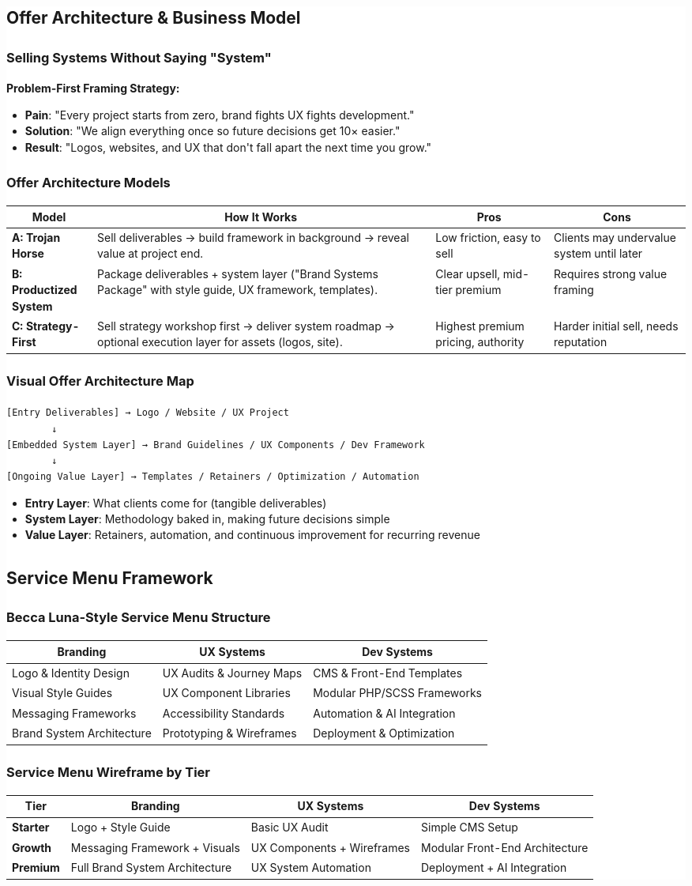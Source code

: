 ## Offer Architecture & Business Model

### Selling Systems Without Saying "System"

**Problem-First Framing Strategy:**
- **Pain**: "Every project starts from zero, brand fights UX fights development."
- **Solution**: "We align everything once so future decisions get 10× easier."
- **Result**: "Logos, websites, and UX that don't fall apart the next time you grow."

### Offer Architecture Models

| **Model**                 | **How It Works**                                                                                           | **Pros**                           | **Cons**                                  |
| ------------------------- | ---------------------------------------------------------------------------------------------------------- | ---------------------------------- | ----------------------------------------- |
| **A: Trojan Horse**       | Sell deliverables → build framework in background → reveal value at project end.                           | Low friction, easy to sell         | Clients may undervalue system until later |
| **B: Productized System** | Package deliverables + system layer ("Brand Systems Package" with style guide, UX framework, templates).   | Clear upsell, mid-tier premium     | Requires strong value framing             |
| **C: Strategy-First**     | Sell strategy workshop first → deliver system roadmap → optional execution layer for assets (logos, site). | Highest premium pricing, authority | Harder initial sell, needs reputation     |

### Visual Offer Architecture Map

```
[Entry Deliverables] → Logo / Website / UX Project
        ↓
[Embedded System Layer] → Brand Guidelines / UX Components / Dev Framework
        ↓
[Ongoing Value Layer] → Templates / Retainers / Optimization / Automation
```

- **Entry Layer**: What clients come for (tangible deliverables)
- **System Layer**: Methodology baked in, making future decisions simple
- **Value Layer**: Retainers, automation, and continuous improvement for recurring revenue

## Service Menu Framework

### Becca Luna-Style Service Menu Structure

| **Branding**              | **UX Systems**           | **Dev Systems**             |
| ------------------------- | ------------------------ | --------------------------- |
| Logo & Identity Design    | UX Audits & Journey Maps | CMS & Front-End Templates   |
| Visual Style Guides       | UX Component Libraries   | Modular PHP/SCSS Frameworks |
| Messaging Frameworks      | Accessibility Standards  | Automation & AI Integration |
| Brand System Architecture | Prototyping & Wireframes | Deployment & Optimization   |

### Service Menu Wireframe by Tier

| **Tier** | **Branding**                   | **UX Systems**             | **Dev Systems**                |
| -------- | ------------------------------ | -------------------------- | ------------------------------ |
| **Starter**  | Logo + Style Guide             | Basic UX Audit             | Simple CMS Setup               |
| **Growth**   | Messaging Framework + Visuals  | UX Components + Wireframes | Modular Front-End Architecture |
| **Premium**  | Full Brand System Architecture | UX System Automation       | Deployment + AI Integration    |
